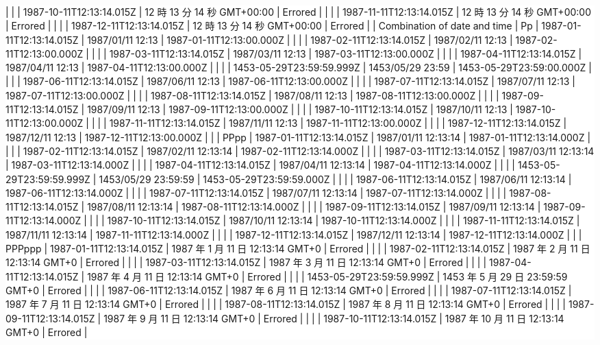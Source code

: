 |                                 |              | 1987-10-11T12:13:14.015Z | 12 時 13 分 14 秒 GMT+00:00                           | Errored                  |
|                                 |              | 1987-11-11T12:13:14.015Z | 12 時 13 分 14 秒 GMT+00:00                           | Errored                  |
|                                 |              | 1987-12-11T12:13:14.015Z | 12 時 13 分 14 秒 GMT+00:00                           | Errored                  |
| Combination of date and time    | Pp           | 1987-01-11T12:13:14.015Z | 1987/01/11 12:13                                      | 1987-01-11T12:13:00.000Z |
|                                 |              | 1987-02-11T12:13:14.015Z | 1987/02/11 12:13                                      | 1987-02-11T12:13:00.000Z |
|                                 |              | 1987-03-11T12:13:14.015Z | 1987/03/11 12:13                                      | 1987-03-11T12:13:00.000Z |
|                                 |              | 1987-04-11T12:13:14.015Z | 1987/04/11 12:13                                      | 1987-04-11T12:13:00.000Z |
|                                 |              | 1453-05-29T23:59:59.999Z | 1453/05/29 23:59                                      | 1453-05-29T23:59:00.000Z |
|                                 |              | 1987-06-11T12:13:14.015Z | 1987/06/11 12:13                                      | 1987-06-11T12:13:00.000Z |
|                                 |              | 1987-07-11T12:13:14.015Z | 1987/07/11 12:13                                      | 1987-07-11T12:13:00.000Z |
|                                 |              | 1987-08-11T12:13:14.015Z | 1987/08/11 12:13                                      | 1987-08-11T12:13:00.000Z |
|                                 |              | 1987-09-11T12:13:14.015Z | 1987/09/11 12:13                                      | 1987-09-11T12:13:00.000Z |
|                                 |              | 1987-10-11T12:13:14.015Z | 1987/10/11 12:13                                      | 1987-10-11T12:13:00.000Z |
|                                 |              | 1987-11-11T12:13:14.015Z | 1987/11/11 12:13                                      | 1987-11-11T12:13:00.000Z |
|                                 |              | 1987-12-11T12:13:14.015Z | 1987/12/11 12:13                                      | 1987-12-11T12:13:00.000Z |
|                                 | PPpp         | 1987-01-11T12:13:14.015Z | 1987/01/11 12:13:14                                   | 1987-01-11T12:13:14.000Z |
|                                 |              | 1987-02-11T12:13:14.015Z | 1987/02/11 12:13:14                                   | 1987-02-11T12:13:14.000Z |
|                                 |              | 1987-03-11T12:13:14.015Z | 1987/03/11 12:13:14                                   | 1987-03-11T12:13:14.000Z |
|                                 |              | 1987-04-11T12:13:14.015Z | 1987/04/11 12:13:14                                   | 1987-04-11T12:13:14.000Z |
|                                 |              | 1453-05-29T23:59:59.999Z | 1453/05/29 23:59:59                                   | 1453-05-29T23:59:59.000Z |
|                                 |              | 1987-06-11T12:13:14.015Z | 1987/06/11 12:13:14                                   | 1987-06-11T12:13:14.000Z |
|                                 |              | 1987-07-11T12:13:14.015Z | 1987/07/11 12:13:14                                   | 1987-07-11T12:13:14.000Z |
|                                 |              | 1987-08-11T12:13:14.015Z | 1987/08/11 12:13:14                                   | 1987-08-11T12:13:14.000Z |
|                                 |              | 1987-09-11T12:13:14.015Z | 1987/09/11 12:13:14                                   | 1987-09-11T12:13:14.000Z |
|                                 |              | 1987-10-11T12:13:14.015Z | 1987/10/11 12:13:14                                   | 1987-10-11T12:13:14.000Z |
|                                 |              | 1987-11-11T12:13:14.015Z | 1987/11/11 12:13:14                                   | 1987-11-11T12:13:14.000Z |
|                                 |              | 1987-12-11T12:13:14.015Z | 1987/12/11 12:13:14                                   | 1987-12-11T12:13:14.000Z |
|                                 | PPPppp       | 1987-01-11T12:13:14.015Z | 1987 年 1 月 11 日 12:13:14 GMT+0                     | Errored                  |
|                                 |              | 1987-02-11T12:13:14.015Z | 1987 年 2 月 11 日 12:13:14 GMT+0                     | Errored                  |
|                                 |              | 1987-03-11T12:13:14.015Z | 1987 年 3 月 11 日 12:13:14 GMT+0                     | Errored                  |
|                                 |              | 1987-04-11T12:13:14.015Z | 1987 年 4 月 11 日 12:13:14 GMT+0                     | Errored                  |
|                                 |              | 1453-05-29T23:59:59.999Z | 1453 年 5 月 29 日 23:59:59 GMT+0                     | Errored                  |
|                                 |              | 1987-06-11T12:13:14.015Z | 1987 年 6 月 11 日 12:13:14 GMT+0                     | Errored                  |
|                                 |              | 1987-07-11T12:13:14.015Z | 1987 年 7 月 11 日 12:13:14 GMT+0                     | Errored                  |
|                                 |              | 1987-08-11T12:13:14.015Z | 1987 年 8 月 11 日 12:13:14 GMT+0                     | Errored                  |
|                                 |              | 1987-09-11T12:13:14.015Z | 1987 年 9 月 11 日 12:13:14 GMT+0                     | Errored                  |
|                                 |              | 1987-10-11T12:13:14.015Z | 1987 年 10 月 11 日 12:13:14 GMT+0                    | Errored                  |